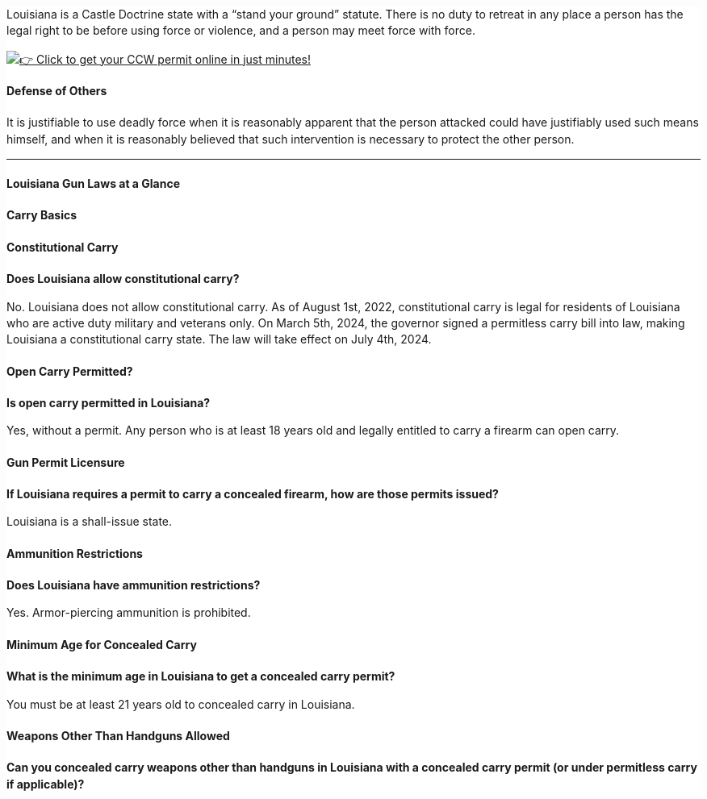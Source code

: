 Louisiana is a Castle Doctrine state with a “stand your ground” statute. There is no duty to retreat in any place a person has the legal right to be before using force or violence, and a person may meet force with force.

[![](https://cdn-images-1.medium.com/max/1200/1*TMCVgNoKp2NAtvLSAMkaJg.png)](https://linkoff.to/ccw)[👉 Click to get your CCW permit online in just minutes!](https://linkoff.to/ccw)

#### Defense of Others

It is justifiable to use deadly force when it is reasonably apparent that the person attacked could have justifiably used such means himself, and when it is reasonably believed that such intervention is necessary to protect the other person.

* * *

#### Louisiana Gun Laws at a Glance

#### Carry Basics

#### Constitutional Carry

 **Does Louisiana allow constitutional carry?**

No. Louisiana does not allow constitutional carry. As of August 1st, 2022, constitutional carry is legal for residents of Louisiana who are active duty military and veterans only. On March 5th, 2024, the governor signed a permitless carry bill into law, making Louisiana a constitutional carry state. The law will take effect on July 4th, 2024.

#### Open Carry Permitted?

 **Is open carry permitted in Louisiana?**

Yes, without a permit. Any person who is at least 18 years old and legally entitled to carry a firearm can open carry.

#### Gun Permit Licensure

 **If Louisiana requires a permit to carry a concealed firearm, how are those permits issued?**

Louisiana is a shall-issue state.

#### Ammunition Restrictions

 **Does Louisiana have ammunition restrictions?**

Yes. Armor-piercing ammunition is prohibited.

#### Minimum Age for Concealed Carry

 **What is the minimum age in Louisiana to get a concealed carry permit?**

You must be at least 21 years old to concealed carry in Louisiana.

#### Weapons Other Than Handguns Allowed

 **Can you concealed carry weapons other than handguns in Louisiana with a concealed carry permit (or under permitless carry if applicable)?**
